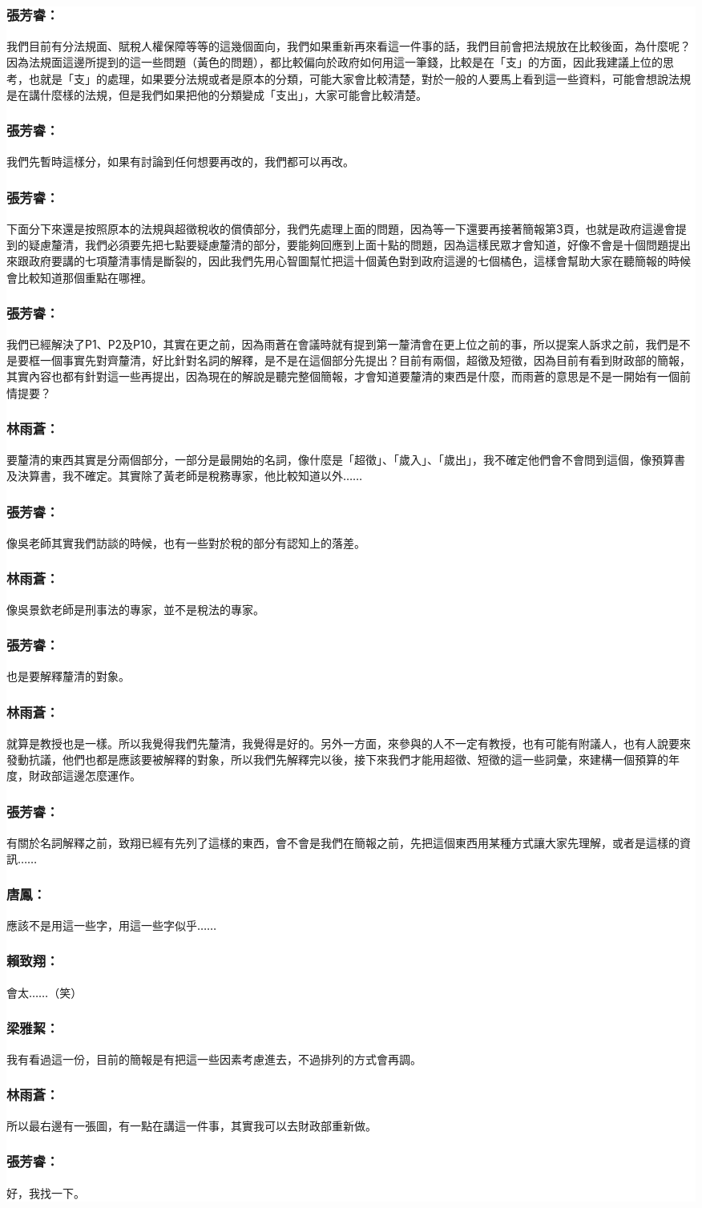 ### 張芳睿：
我們目前有分法規面、賦稅人權保障等等的這幾個面向，我們如果重新再來看這一件事的話，我們目前會把法規放在比較後面，為什麼呢？因為法規面這邊所提到的這一些問題（黃色的問題），都比較偏向於政府如何用這一筆錢，比較是在「支」的方面，因此我建議上位的思考，也就是「支」的處理，如果要分法規或者是原本的分類，可能大家會比較清楚，對於一般的人要馬上看到這一些資料，可能會想說法規是在講什麼樣的法規，但是我們如果把他的分類變成「支出」，大家可能會比較清楚。

### 張芳睿：
我們先暫時這樣分，如果有討論到任何想要再改的，我們都可以再改。

### 張芳睿：
下面分下來還是按照原本的法規與超徵稅收的償債部分，我們先處理上面的問題，因為等一下還要再接著簡報第3頁，也就是政府這邊會提到的疑慮釐清，我們必須要先把七點要疑慮釐清的部分，要能夠回應到上面十點的問題，因為這樣民眾才會知道，好像不會是十個問題提出來跟政府要講的七項釐清事情是斷裂的，因此我們先用心智圖幫忙把這十個黃色對到政府這邊的七個橘色，這樣會幫助大家在聽簡報的時候會比較知道那個重點在哪裡。

### 張芳睿：
我們已經解決了P1、P2及P10，其實在更之前，因為雨蒼在會議時就有提到第一釐清會在更上位之前的事，所以提案人訴求之前，我們是不是要框一個事實先對齊釐清，好比針對名詞的解釋，是不是在這個部分先提出？目前有兩個，超徵及短徵，因為目前有看到財政部的簡報，其實內容也都有針對這一些再提出，因為現在的解說是聽完整個簡報，才會知道要釐清的東西是什麼，而雨蒼的意思是不是一開始有一個前情提要？

### 林雨蒼：
要釐清的東西其實是分兩個部分，一部分是最開始的名詞，像什麼是「超徵」、「歲入」、「歲出」，我不確定他們會不會問到這個，像預算書及決算書，我不確定。其實除了黃老師是稅務專家，他比較知道以外……

### 張芳睿：
像吳老師其實我們訪談的時候，也有一些對於稅的部分有認知上的落差。

### 林雨蒼：
像吳景欽老師是刑事法的專家，並不是稅法的專家。

### 張芳睿：
也是要解釋釐清的對象。

### 林雨蒼：
就算是教授也是一樣。所以我覺得我們先釐清，我覺得是好的。另外一方面，來參與的人不一定有教授，也有可能有附議人，也有人說要來發動抗議，他們也都是應該要被解釋的對象，所以我們先解釋完以後，接下來我們才能用超徵、短徵的這一些詞彙，來建構一個預算的年度，財政部這邊怎麼運作。

### 張芳睿：
有關於名詞解釋之前，致翔已經有先列了這樣的東西，會不會是我們在簡報之前，先把這個東西用某種方式讓大家先理解，或者是這樣的資訊……

### 唐鳳：
應該不是用這一些字，用這一些字似乎……

### 賴致翔：
會太……（笑）

### 梁雅絜：
我有看過這一份，目前的簡報是有把這一些因素考慮進去，不過排列的方式會再調。

### 林雨蒼：
所以最右邊有一張圖，有一點在講這一件事，其實我可以去財政部重新做。

### 張芳睿：
好，我找一下。
